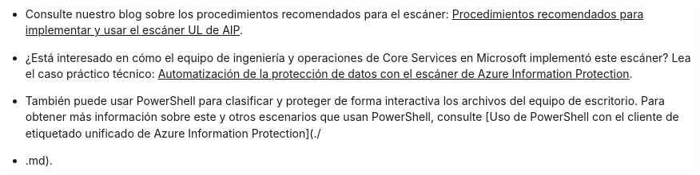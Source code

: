 - Consulte nuestro blog sobre los procedimientos recomendados para el escáner: [Procedimientos recomendados para implementar y usar el escáner UL de AIP](https://aka.ms/AIPScannerBestPractices).

- ¿Está interesado en cómo el equipo de ingeniería y operaciones de Core Services en Microsoft implementó este escáner?  Lea el caso práctico técnico: [Automatización de la protección de datos con el escáner de Azure Information Protection](https://www.microsoft.com/itshowcase/Article/Content/1070/Automating-data-protection-with-Azure-Information-Protection-scanner).

- También puede usar PowerShell para clasificar y proteger de forma interactiva los archivos del equipo de escritorio. Para obtener más información sobre este y otros escenarios que usan PowerShell, consulte [Uso de PowerShell con el cliente de etiquetado unificado de Azure Information Protection](./
- .md).
